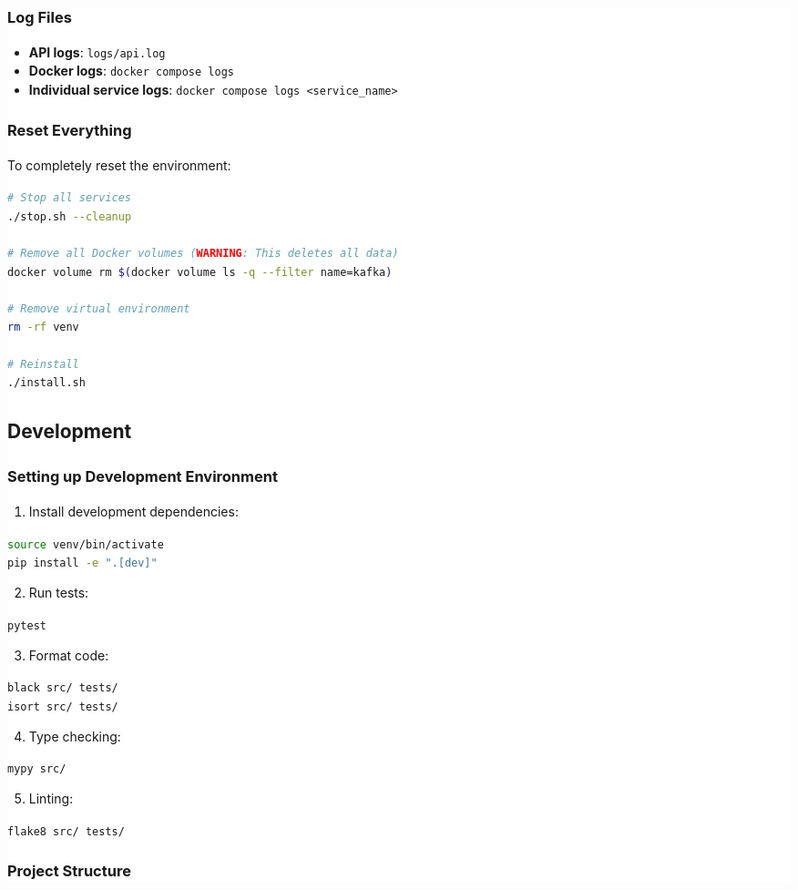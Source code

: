 ### Log Files

- **API logs**: `logs/api.log`
- **Docker logs**: `docker compose logs`
- **Individual service logs**: `docker compose logs <service_name>`

### Reset Everything

To completely reset the environment:

```bash
# Stop all services
./stop.sh --cleanup

# Remove all Docker volumes (WARNING: This deletes all data)
docker volume rm $(docker volume ls -q --filter name=kafka)

# Remove virtual environment
rm -rf venv

# Reinstall
./install.sh
```

## Development

### Setting up Development Environment

1. Install development dependencies:
```bash
source venv/bin/activate
pip install -e ".[dev]"
```

2. Run tests:
```bash
pytest
```

3. Format code:
```bash
black src/ tests/
isort src/ tests/
```

4. Type checking:
```bash
mypy src/
```

5. Linting:
```bash
flake8 src/ tests/
```

### Project Structure
